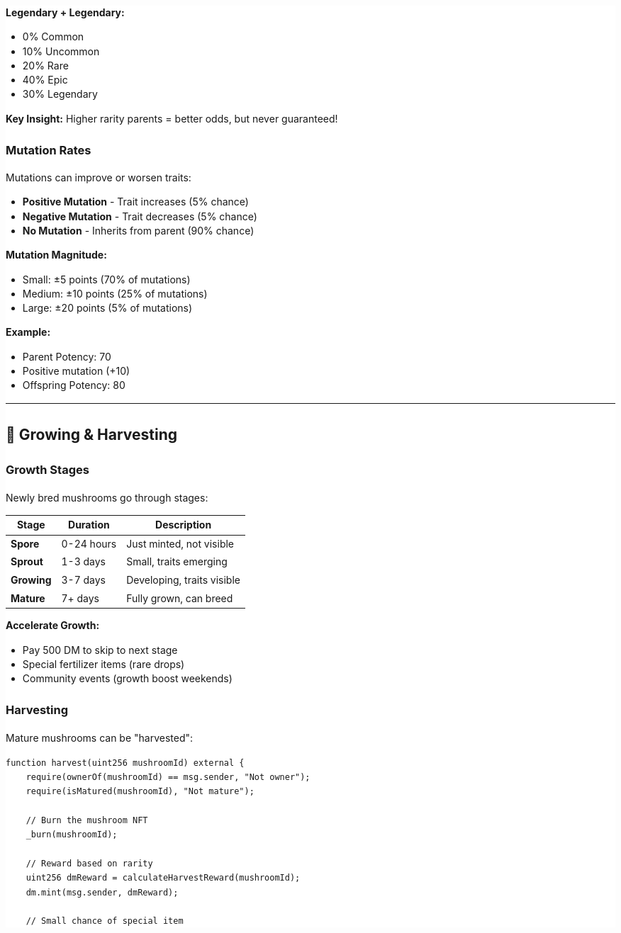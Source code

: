 **Legendary + Legendary:**
- 0% Common
- 10% Uncommon
- 20% Rare
- 40% Epic
- 30% Legendary

**Key Insight:** Higher rarity parents = better odds, but never guaranteed!

### Mutation Rates

Mutations can improve or worsen traits:

- **Positive Mutation** - Trait increases (5% chance)
- **Negative Mutation** - Trait decreases (5% chance)
- **No Mutation** - Inherits from parent (90% chance)

**Mutation Magnitude:**
- Small: ±5 points (70% of mutations)
- Medium: ±10 points (25% of mutations)
- Large: ±20 points (5% of mutations)

**Example:**
- Parent Potency: 70
- Positive mutation (+10)
- Offspring Potency: 80

---

## 🌱 Growing & Harvesting

### Growth Stages

Newly bred mushrooms go through stages:

| Stage | Duration | Description |
|-------|----------|-------------|
| **Spore** | 0-24 hours | Just minted, not visible |
| **Sprout** | 1-3 days | Small, traits emerging |
| **Growing** | 3-7 days | Developing, traits visible |
| **Mature** | 7+ days | Fully grown, can breed |

**Accelerate Growth:**
- Pay 500 DM to skip to next stage
- Special fertilizer items (rare drops)
- Community events (growth boost weekends)

### Harvesting

Mature mushrooms can be "harvested":

```solidity
function harvest(uint256 mushroomId) external {
    require(ownerOf(mushroomId) == msg.sender, "Not owner");
    require(isMatured(mushroomId), "Not mature");
    
    // Burn the mushroom NFT
    _burn(mushroomId);
    
    // Reward based on rarity
    uint256 dmReward = calculateHarvestReward(mushroomId);
    dm.mint(msg.sender, dmReward);
    
    // Small chance of special item
```
